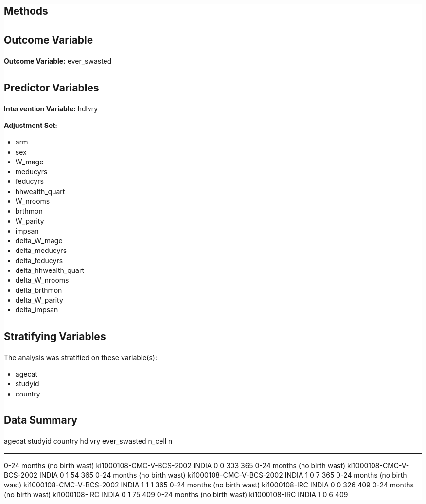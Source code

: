 





## Methods
## Outcome Variable

**Outcome Variable:** ever_swasted

## Predictor Variables

**Intervention Variable:** hdlvry

**Adjustment Set:**

* arm
* sex
* W_mage
* meducyrs
* feducyrs
* hhwealth_quart
* W_nrooms
* brthmon
* W_parity
* impsan
* delta_W_mage
* delta_meducyrs
* delta_feducyrs
* delta_hhwealth_quart
* delta_W_nrooms
* delta_brthmon
* delta_W_parity
* delta_impsan

## Stratifying Variables

The analysis was stratified on these variable(s):

* agecat
* studyid
* country

## Data Summary

agecat                        studyid                    country                        hdlvry    ever_swasted   n_cell      n
----------------------------  -------------------------  -----------------------------  -------  -------------  -------  -----
0-24 months (no birth wast)   ki1000108-CMC-V-BCS-2002   INDIA                          0                    0      303    365
0-24 months (no birth wast)   ki1000108-CMC-V-BCS-2002   INDIA                          0                    1       54    365
0-24 months (no birth wast)   ki1000108-CMC-V-BCS-2002   INDIA                          1                    0        7    365
0-24 months (no birth wast)   ki1000108-CMC-V-BCS-2002   INDIA                          1                    1        1    365
0-24 months (no birth wast)   ki1000108-IRC              INDIA                          0                    0      326    409
0-24 months (no birth wast)   ki1000108-IRC              INDIA                          0                    1       75    409
0-24 months (no birth wast)   ki1000108-IRC              INDIA                          1                    0        6    409